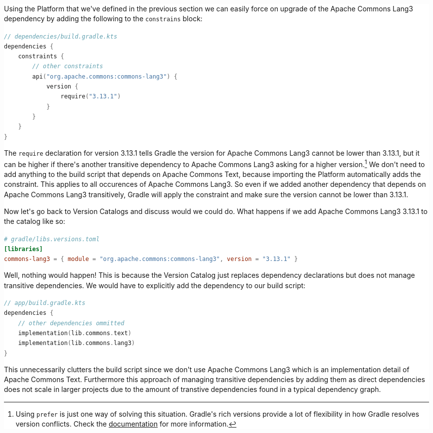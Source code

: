 Using the Platform that we've defined in the previous section we can easily force on upgrade of the Apache Commons Lang3 dependency by adding the following to the `constrains` block:

```kotlin
// dependencies/build.gradle.kts
dependencies {
    constraints {
        // other constraints
        api("org.apache.commons:commons-lang3") {
            version {
                require("3.13.1")
            }
        }
    }
}
```

The `require` declaration for version 3.13.1 tells Gradle the version for Apache Commons Lang3 cannot be lower than 3.13.1, but it can be higher if there's another transitive dependency to Apache Commons Lang3 asking for a higher version.[^8]
We don't need to add anything to the build script that depends on Apache Commons Text, because importing the Platform automatically adds the constraint.
This applies to all occurences of Apache Commons Lang3.
So even if we added another dependency that depends on Apache Commons Lang3 transitively, Gradle will apply the constraint and make sure the version cannot be lower than 3.13.1.

[^8]:
    Using `prefer` is just one way of solving this situation.
    Gradle's rich versions provide a lot of flexibility in how Gradle resolves version conflicts.
    Check the [documentation](https://docs.gradle.org/current/userguide/dependency_versions.html#sec:rich-version-constraints) for more information.

Now let's go back to Version Catalogs and discuss would we could do.
What happens if we add Apache Commons Lang3 3.13.1 to the catalog like so:

```toml
# gradle/libs.versions.toml
[libraries]
commons-lang3 = { module = "org.apache.commons:commons-lang3", version = "3.13.1" }
```

Well, nothing would happen!
This is because the Version Catalog just replaces dependency declarations but does not manage transitive dependencies.
We would have to explicitly add the dependency to our build script:

```kotlin
// app/build.gradle.kts
dependencies {
    // other dependencies ommitted
    implementation(lib.commons.text)
    implementation(lib.commons.lang3)
}
```

This unnecessarily clutters the build script since we don't use Apache Commons Lang3 which is an implementation detail of Apache Commons Text.
Furthermore this approach of managing transitive dependencies by adding them as direct dependencies does not scale in larger projects due to the amount of transtive dependencies found in a typical dependency graph.


[^2]: While Dependabot is quite limited in it's ability to update Gradle dependencies, [Renovate](https://www.mend.io/renovate/) is capable of finding Gradle dependency definitions even in deeply nested project hierarchies and updating them reliably.
[^5]: In fact Micronaut even comes with a [published Version Catalog](https://micronaut-projects.github.io/micronaut-gradle-plugin/latest/#sec:micronaut-platform-catalog-plugin) that can be imported into the project so it's easier to work with dependencies managed by the framework.
[^6]: There's a second method called `enforcedPlatform`, see [the documentation](https://docs.gradle.org/current/userguide/platforms.html#sec:enforced-platform) for more details.